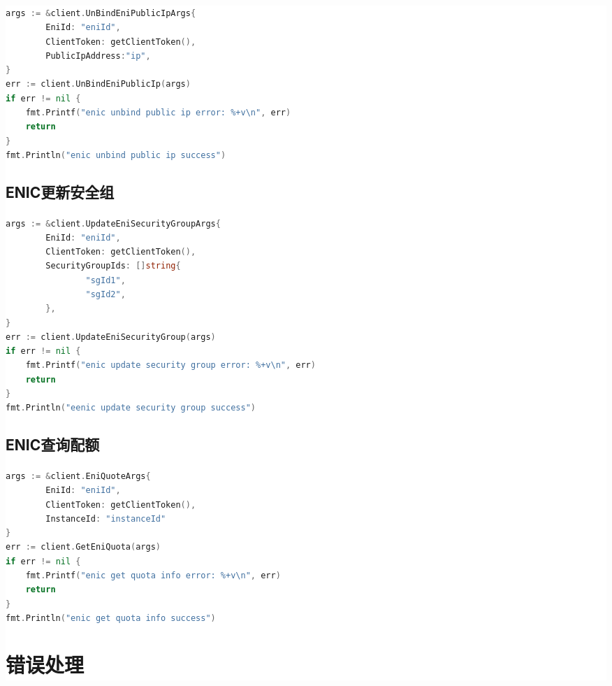 ```go
args := &client.UnBindEniPublicIpArgs{
        EniId: "eniId",
        ClientToken: getClientToken(),
        PublicIpAddress:"ip",
}
err := client.UnBindEniPublicIp(args)
if err != nil {
    fmt.Printf("enic unbind public ip error: %+v\n", err)
    return
}
fmt.Println("enic unbind public ip success")
```

## ENIC更新安全组

```go
args := &client.UpdateEniSecurityGroupArgs{
        EniId: "eniId",
        ClientToken: getClientToken(),
        SecurityGroupIds: []string{
                "sgId1",
                "sgId2",
        },
}
err := client.UpdateEniSecurityGroup(args)
if err != nil {
    fmt.Printf("enic update security group error: %+v\n", err)
    return
}
fmt.Println("eenic update security group success")
```
## ENIC查询配额

```go
args := &client.EniQuoteArgs{
        EniId: "eniId",
        ClientToken: getClientToken(),
        InstanceId: "instanceId"
}
err := client.GetEniQuota(args)
if err != nil {
    fmt.Printf("enic get quota info error: %+v\n", err)
    return
}
fmt.Println("enic get quota info success")
```


# 错误处理
